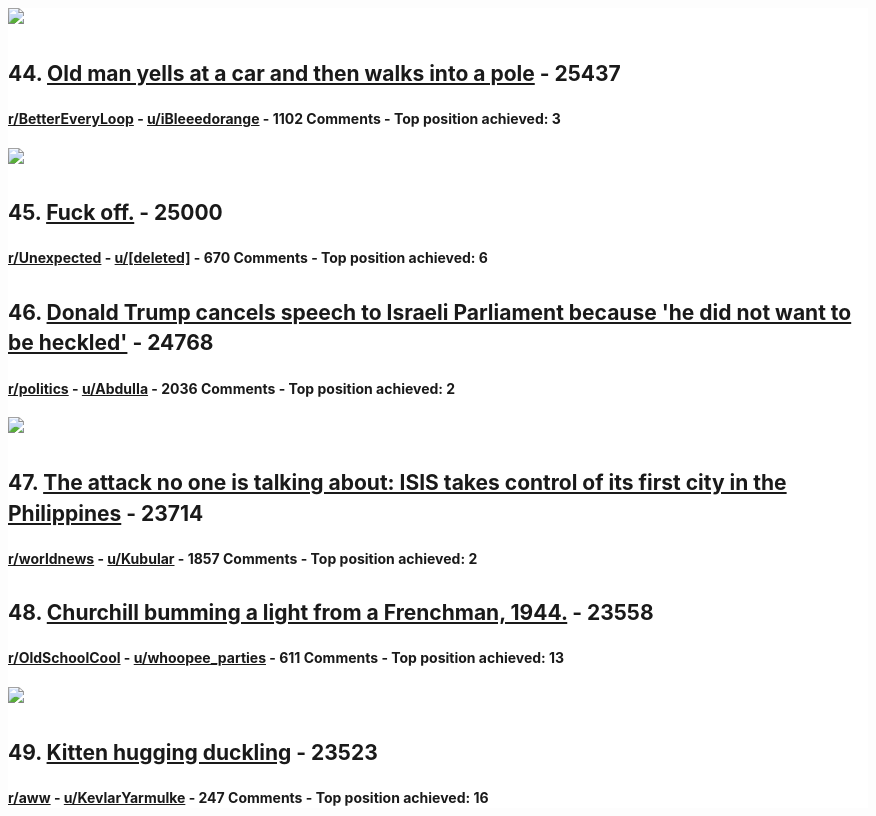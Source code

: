 <a href="http://imgur.com/HaaA5dM"><img src="https://b.thumbs.redditmedia.com/MY89CEtMcbL1ASsuGDJZ-4BXbDZ906-e1Z9ZPWTtzFM.jpg"></img></a>

## 44. [Old man yells at a car and then walks into a pole](http://reddit.com/r/BetterEveryLoop/comments/6dgt5j/old_man_yells_at_a_car_and_then_walks_into_a_pole/) - 25437
#### [r/BetterEveryLoop](http://reddit.com/r/BetterEveryLoop) - [u/iBleeedorange](http://reddit.com/u/iBleeedorange) - 1102 Comments - Top position achieved: 3

<a href="http://i.imgur.com/nDSXEpw.gifv"><img src="https://b.thumbs.redditmedia.com/vntiLXys1lhcYt6D-TD-De5S5GDCaETo1EVpxBWtG6A.jpg"></img></a>

## 45. [Fuck off.](http://reddit.com/r/Unexpected/comments/6dhjl3/fuck_off/) - 25000
#### [r/Unexpected](http://reddit.com/r/Unexpected) - [u/[deleted]](http://reddit.com/u/[deleted]) - 670 Comments - Top position achieved: 6

## 46. [Donald Trump cancels speech to Israeli Parliament because 'he did not want to be heckled'](http://reddit.com/r/politics/comments/6dhyw6/donald_trump_cancels_speech_to_israeli_parliament/) - 24768
#### [r/politics](http://reddit.com/r/politics) - [u/AbduIIa](http://reddit.com/u/AbduIIa) - 2036 Comments - Top position achieved: 2

<a href="http://www.independent.co.uk/news/world/americas/us-politics/donald-trump-israel-parliament-cancel-knesset-speech-no-heckling-yuli-edelstein-white-house-a7758131.html"><img src="https://a.thumbs.redditmedia.com/KfvtliaDGOJYWjT20MHJQGjkQSbFLFjIuw60zBW8Qx4.jpg"></img></a>

## 47. [The attack no one is talking about: ISIS takes control of its first city in the Philippines](http://reddit.com/r/worldnews/comments/6dfdnb/the_attack_no_one_is_talking_about_isis_takes/) - 23714
#### [r/worldnews](http://reddit.com/r/worldnews) - [u/Kubular](http://reddit.com/u/Kubular) - 1857 Comments - Top position achieved: 2

## 48. [Churchill bumming a light from a Frenchman, 1944.](http://reddit.com/r/OldSchoolCool/comments/6dh9zr/churchill_bumming_a_light_from_a_frenchman_1944/) - 23558
#### [r/OldSchoolCool](http://reddit.com/r/OldSchoolCool) - [u/whoopee_parties](http://reddit.com/u/whoopee_parties) - 611 Comments - Top position achieved: 13

<a href="https://i.redd.it/3glvs7v7uuzy.jpg"><img src="https://b.thumbs.redditmedia.com/uBMj3dmDkeBnFozUd2DUAJrU5r2IV_Fe7qTnZqpTpAM.jpg"></img></a>

## 49. [Kitten hugging duckling](http://reddit.com/r/aww/comments/6dj1wx/kitten_hugging_duckling/) - 23523
#### [r/aww](http://reddit.com/r/aww) - [u/KevlarYarmulke](http://reddit.com/u/KevlarYarmulke) - 247 Comments - Top position achieved: 16
